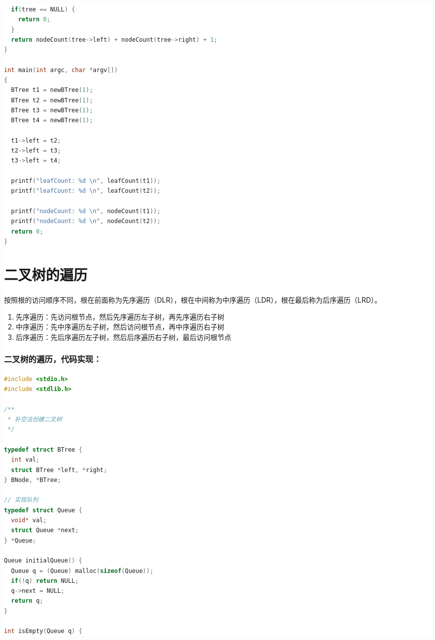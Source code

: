 ```c
  if(tree == NULL) {
    return 0;
  }
  return nodeCount(tree->left) + nodeCount(tree->right) + 1;
}

int main(int argc, char *argv[])
{
  BTree t1 = newBTree(1);
  BTree t2 = newBTree(1);
  BTree t3 = newBTree(1);
  BTree t4 = newBTree(1);

  t1->left = t2;
  t2->left = t3;
  t3->left = t4;

  printf("leafCount: %d \n", leafCount(t1));
  printf("leafCount: %d \n", leafCount(t2));

  printf("nodeCount: %d \n", nodeCount(t1));
  printf("nodeCount: %d \n", nodeCount(t2));
  return 0;
}
```

# 二叉树的遍历

按照根的访问顺序不同，根在前面称为先序遍历（DLR），根在中间称为中序遍历（LDR），根在最后称为后序遍历（LRD）。

1. 先序遍历：先访问根节点，然后先序遍历左子树，再先序遍历右子树
2. 中序遍历：先中序遍历左子树，然后访问根节点，再中序遍历右子树
3. 后序遍历：先后序遍历左子树，然后后序遍历右子树，最后访问根节点

### 二叉树的遍历，代码实现：

```c
#include <stdio.h>
#include <stdlib.h>

/**
 * 补空法创建二叉树
 */

typedef struct BTree {
  int val;
  struct BTree *left, *right;
} BNode, *BTree;

// 实现队列
typedef struct Queue {
  void* val;
  struct Queue *next;
} *Queue;

Queue initialQueue() {
  Queue q = (Queue) malloc(sizeof(Queue));
  if(!q) return NULL;
  q->next = NULL;
  return q;
}

int isEmpty(Queue q) {
```
